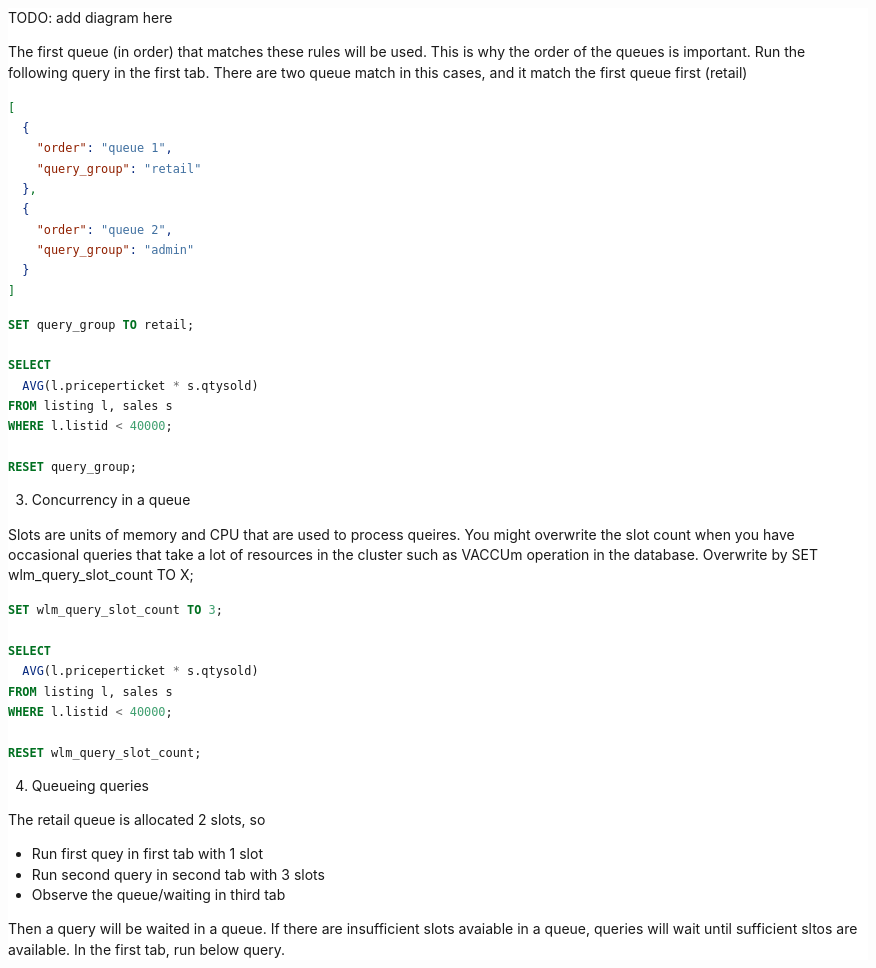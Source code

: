 TODO: add diagram here

The first queue (in order) that matches these rules will be used. This is why the order of the queues is important. Run the following query in the first tab. There are two queue match in this cases, and it match the first queue first (retail)

```json
[
  {
    "order": "queue 1",
    "query_group": "retail"
  },
  {
    "order": "queue 2",
    "query_group": "admin"
  }
]
```

```sql
SET query_group TO retail;

SELECT
  AVG(l.priceperticket * s.qtysold)
FROM listing l, sales s
WHERE l.listid < 40000;

RESET query_group;
```

3. Concurrency in a queue

Slots are units of memory and CPU that are used to process queires. You might overwrite the slot count when you have occasional queries that take a lot of resources in the cluster such as VACCUm operation in the database. Overwrite by SET wlm_query_slot_count TO X;

```sql
SET wlm_query_slot_count TO 3;

SELECT
  AVG(l.priceperticket * s.qtysold)
FROM listing l, sales s
WHERE l.listid < 40000;

RESET wlm_query_slot_count;
```

4. Queueing queries

The retail queue is allocated 2 slots, so

- Run first quey in first tab with 1 slot
- Run second query in second tab with 3 slots
- Observe the queue/waiting in third tab

Then a query will be waited in a queue. If there are insufficient slots avaiable in a queue, queries will wait until sufficient sltos are available. In the first tab, run below query.
